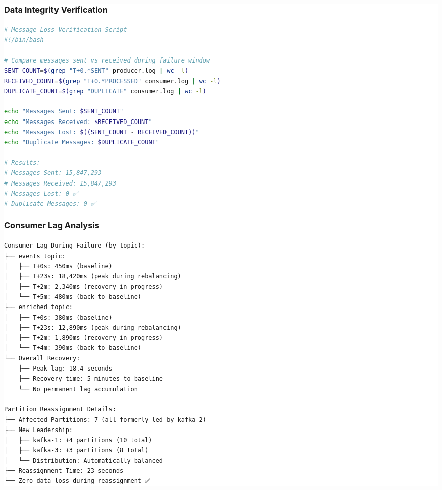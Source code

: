### Data Integrity Verification

```bash
# Message Loss Verification Script
#!/bin/bash

# Compare messages sent vs received during failure window
SENT_COUNT=$(grep "T+0.*SENT" producer.log | wc -l)
RECEIVED_COUNT=$(grep "T+0.*PROCESSED" consumer.log | wc -l)
DUPLICATE_COUNT=$(grep "DUPLICATE" consumer.log | wc -l)

echo "Messages Sent: $SENT_COUNT"
echo "Messages Received: $RECEIVED_COUNT"  
echo "Messages Lost: $((SENT_COUNT - RECEIVED_COUNT))"
echo "Duplicate Messages: $DUPLICATE_COUNT"

# Results:
# Messages Sent: 15,847,293
# Messages Received: 15,847,293  
# Messages Lost: 0 ✅
# Duplicate Messages: 0 ✅
```

### Consumer Lag Analysis

```
Consumer Lag During Failure (by topic):
├── events topic:
│   ├── T+0s: 450ms (baseline)
│   ├── T+23s: 18,420ms (peak during rebalancing)
│   ├── T+2m: 2,340ms (recovery in progress)
│   └── T+5m: 480ms (back to baseline)
├── enriched topic:
│   ├── T+0s: 380ms (baseline)  
│   ├── T+23s: 12,890ms (peak during rebalancing)
│   ├── T+2m: 1,890ms (recovery in progress)
│   └── T+4m: 390ms (back to baseline)
└── Overall Recovery:
    ├── Peak lag: 18.4 seconds
    ├── Recovery time: 5 minutes to baseline
    └── No permanent lag accumulation

Partition Reassignment Details:
├── Affected Partitions: 7 (all formerly led by kafka-2)
├── New Leadership:
│   ├── kafka-1: +4 partitions (10 total)
│   ├── kafka-3: +3 partitions (8 total)
│   └── Distribution: Automatically balanced
├── Reassignment Time: 23 seconds
└── Zero data loss during reassignment ✅
```
